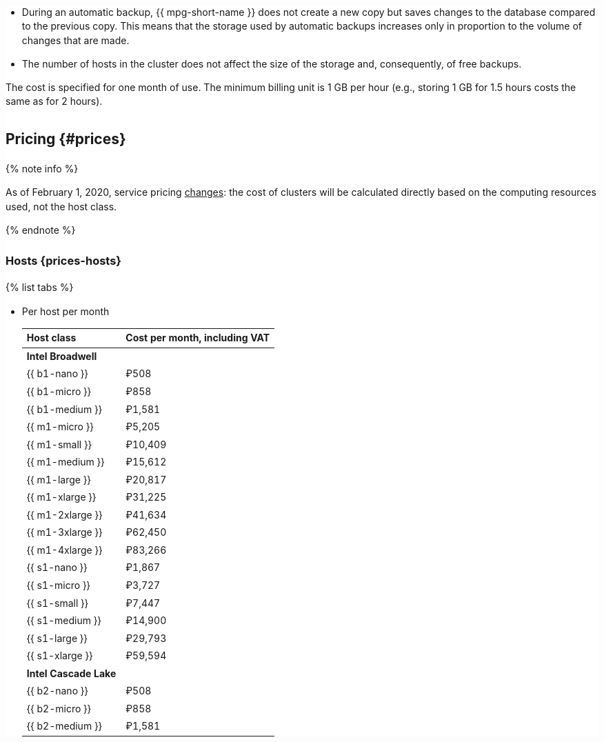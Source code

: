    * During an automatic backup, {{ mpg-short-name }} does not create a new copy but saves changes to the database compared to the previous copy. This means that the storage used by automatic backups increases only in proportion to the volume of changes that are made.

   * The number of hosts in the cluster does not affect the size of the storage and, consequently, of free backups.

The cost is specified for one month of use. The minimum billing unit is 1 GB per hour (e.g., storing 1 GB for 1.5 hours costs the same as for 2 hours).


## Pricing {#prices}

{% note info %}

As of February 1, 2020, service pricing [changes](pricing-01022020.md#prices): the cost of clusters will be calculated directly based on the computing resources used, not the host class.

{% endnote %}

### Hosts {prices-hosts}

{% list tabs %}

- Per host per month

   | Host class | Cost per month, including VAT |
   ----- | -----
   | **Intel Broadwell** |
   | {{ b1-nano }} | ₽508 |
   | {{ b1-micro }} | ₽858 |
   | {{ b1-medium }} | ₽1,581 |
   | {{ m1-micro }} | ₽5,205 |
   | {{ m1-small }} | ₽10,409 |
   | {{ m1-medium }} | ₽15,612 |
   | {{ m1-large }} | ₽20,817 |
   | {{ m1-xlarge }} | ₽31,225 |
   | {{ m1-2xlarge }} | ₽41,634 |
   | {{ m1-3xlarge }} | ₽62,450 |
   | {{ m1-4xlarge }} | ₽83,266 |
   | {{ s1-nano }} | ₽1,867 |
   | {{ s1-micro }} | ₽3,727 |
   | {{ s1-small }} | ₽7,447 |
   | {{ s1-medium }} | ₽14,900 |
   | {{ s1-large }} | ₽29,793 |
   | {{ s1-xlarge }} | ₽59,594 |
   | **Intel Cascade Lake** |
   | {{ b2-nano }} | ₽508 |
   | {{ b2-micro }} | ₽858 |
   | {{ b2-medium }} | ₽1,581 |